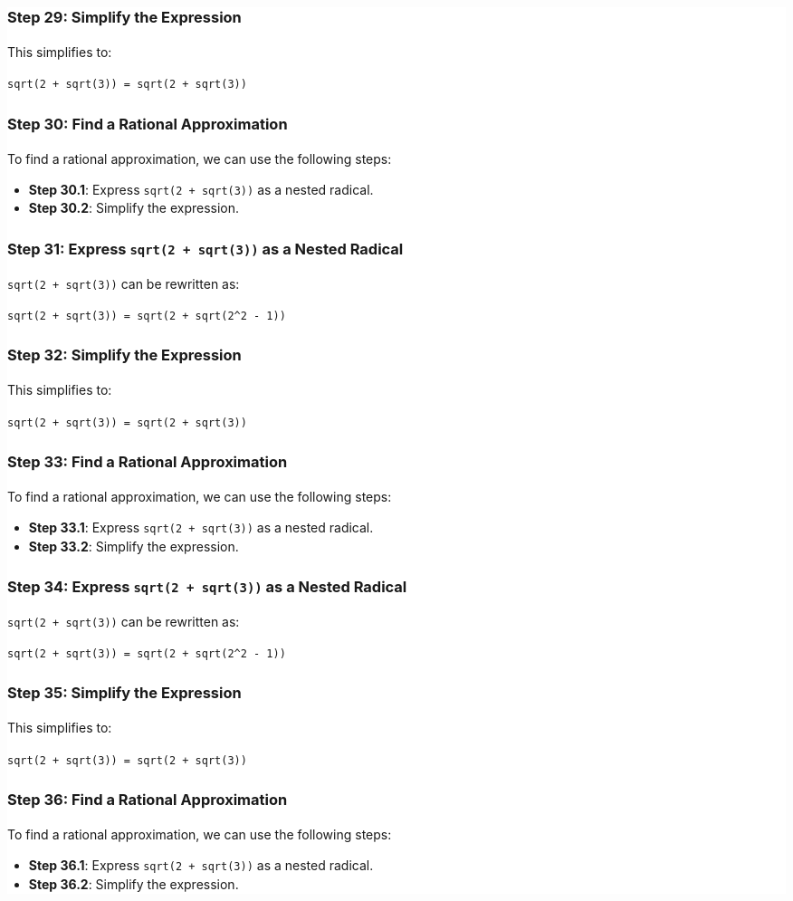 ### Step 29: **Simplify the Expression**

This simplifies to:
```markdown
sqrt(2 + sqrt(3)) = sqrt(2 + sqrt(3))
```

### Step 30: **Find a Rational Approximation**

To find a rational approximation, we can use the following steps:

- **Step 30.1**: Express `sqrt(2 + sqrt(3))` as a nested radical.
- **Step 30.2**: Simplify the expression.

### Step 31: **Express `sqrt(2 + sqrt(3))` as a Nested Radical**

`sqrt(2 + sqrt(3))` can be rewritten as:
```markdown
sqrt(2 + sqrt(3)) = sqrt(2 + sqrt(2^2 - 1))
```

### Step 32: **Simplify the Expression**

This simplifies to:
```markdown
sqrt(2 + sqrt(3)) = sqrt(2 + sqrt(3))
```

### Step 33: **Find a Rational Approximation**

To find a rational approximation, we can use the following steps:

- **Step 33.1**: Express `sqrt(2 + sqrt(3))` as a nested radical.
- **Step 33.2**: Simplify the expression.

### Step 34: **Express `sqrt(2 + sqrt(3))` as a Nested Radical**

`sqrt(2 + sqrt(3))` can be rewritten as:
```markdown
sqrt(2 + sqrt(3)) = sqrt(2 + sqrt(2^2 - 1))
```

### Step 35: **Simplify the Expression**

This simplifies to:
```markdown
sqrt(2 + sqrt(3)) = sqrt(2 + sqrt(3))
```

### Step 36: **Find a Rational Approximation**

To find a rational approximation, we can use the following steps:

- **Step 36.1**: Express `sqrt(2 + sqrt(3))` as a nested radical.
- **Step 36.2**: Simplify the expression.
